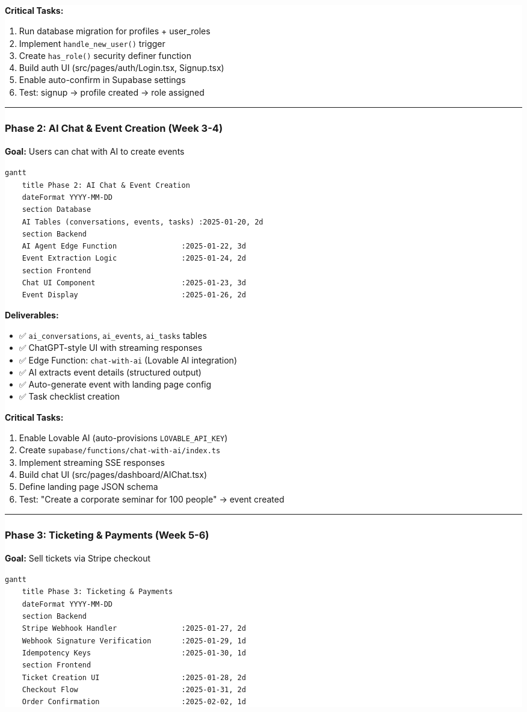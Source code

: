 **Critical Tasks:**
1. Run database migration for profiles + user_roles
2. Implement `handle_new_user()` trigger
3. Create `has_role()` security definer function
4. Build auth UI (src/pages/auth/Login.tsx, Signup.tsx)
5. Enable auto-confirm in Supabase settings
6. Test: signup → profile created → role assigned

---

### Phase 2: AI Chat & Event Creation (Week 3-4)

**Goal:** Users can chat with AI to create events

```mermaid
gantt
    title Phase 2: AI Chat & Event Creation
    dateFormat YYYY-MM-DD
    section Database
    AI Tables (conversations, events, tasks) :2025-01-20, 2d
    section Backend
    AI Agent Edge Function               :2025-01-22, 3d
    Event Extraction Logic               :2025-01-24, 2d
    section Frontend
    Chat UI Component                    :2025-01-23, 3d
    Event Display                        :2025-01-26, 2d
```

**Deliverables:**
- ✅ `ai_conversations`, `ai_events`, `ai_tasks` tables
- ✅ ChatGPT-style UI with streaming responses
- ✅ Edge Function: `chat-with-ai` (Lovable AI integration)
- ✅ AI extracts event details (structured output)
- ✅ Auto-generate event with landing page config
- ✅ Task checklist creation

**Critical Tasks:**
1. Enable Lovable AI (auto-provisions `LOVABLE_API_KEY`)
2. Create `supabase/functions/chat-with-ai/index.ts`
3. Implement streaming SSE responses
4. Build chat UI (src/pages/dashboard/AIChat.tsx)
5. Define landing page JSON schema
6. Test: "Create a corporate seminar for 100 people" → event created

---

### Phase 3: Ticketing & Payments (Week 5-6)

**Goal:** Sell tickets via Stripe checkout

```mermaid
gantt
    title Phase 3: Ticketing & Payments
    dateFormat YYYY-MM-DD
    section Backend
    Stripe Webhook Handler               :2025-01-27, 2d
    Webhook Signature Verification       :2025-01-29, 1d
    Idempotency Keys                     :2025-01-30, 1d
    section Frontend
    Ticket Creation UI                   :2025-01-28, 2d
    Checkout Flow                        :2025-01-31, 2d
    Order Confirmation                   :2025-02-02, 1d
```
